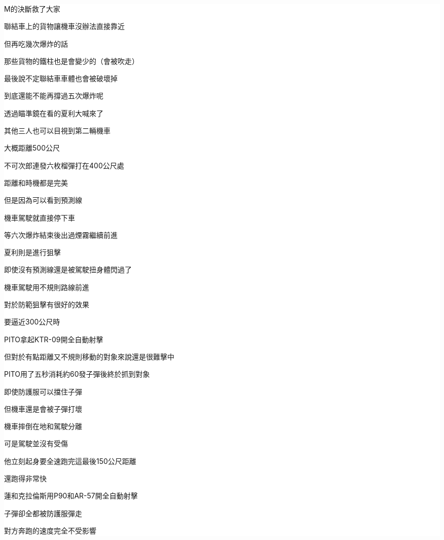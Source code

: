
M的決斷救了大家

聯結車上的貨物讓機車沒辦法直接靠近

但再吃幾次爆炸的話

那些貨物的鐵柱也是會變少的（會被吹走）

最後說不定聯結車車體也會被破壞掉

到底還能不能再撐過五次爆炸呢


透過瞄準鏡在看的夏利大喊來了

其他三人也可以目視到第二輛機車

大概距離500公尺


不可次郎連發六枚榴彈打在400公尺處

距離和時機都是完美

但是因為可以看到預測線

機車駕駛就直接停下車

等六次爆炸結束後出過煙霧繼續前進


夏利則是進行狙擊

即使沒有預測線還是被駕駛扭身體閃過了

機車駕駛用不規則路線前進

對於防範狙擊有很好的效果


要逼近300公尺時

PITO拿起KTR-09開全自動射擊

但對於有點距離又不規則移動的對象來說還是很難擊中

PITO用了五秒消耗約60發子彈後終於抓到對象

即使防護服可以擋住子彈

但機車還是會被子彈打壞

機車摔倒在地和駕駛分離

可是駕駛並沒有受傷

他立刻起身要全速跑完這最後150公尺距離

還跑得非常快


蓮和克拉倫斯用P90和AR-57開全自動射擊

子彈卻全都被防護服彈走

對方奔跑的速度完全不受影響
